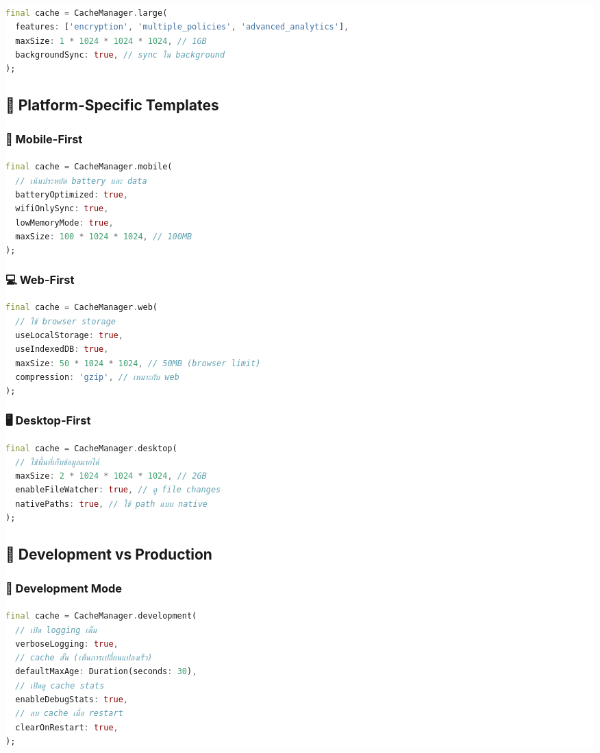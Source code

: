 ```dart
final cache = CacheManager.large(
  features: ['encryption', 'multiple_policies', 'advanced_analytics'],
  maxSize: 1 * 1024 * 1024 * 1024, // 1GB
  backgroundSync: true, // sync ใน background
);
```

## 🎯 Platform-Specific Templates

### 📱 Mobile-First

```dart
final cache = CacheManager.mobile(
  // เน้นประหยัด battery และ data
  batteryOptimized: true,
  wifiOnlySync: true,
  lowMemoryMode: true,
  maxSize: 100 * 1024 * 1024, // 100MB
);
```

### 💻 Web-First

```dart
final cache = CacheManager.web(
  // ใช้ browser storage
  useLocalStorage: true,
  useIndexedDB: true,
  maxSize: 50 * 1024 * 1024, // 50MB (browser limit)
  compression: 'gzip', // เหมาะกับ web
);
```

### 🖥️ Desktop-First

```dart
final cache = CacheManager.desktop(
  // ใช้พื้นที่เก็บข้อมูลมากได้
  maxSize: 2 * 1024 * 1024 * 1024, // 2GB
  enableFileWatcher: true, // ดู file changes
  nativePaths: true, // ใช้ path แบบ native
);
```

## 🧪 Development vs Production

### 🔧 Development Mode

```dart
final cache = CacheManager.development(
  // เปิด logging เต็ม
  verboseLogging: true,
  // cache สั้น (เห็นการเปลี่ยนแปลงเร็ว)
  defaultMaxAge: Duration(seconds: 30),
  // เปิดดู cache stats
  enableDebugStats: true,
  // ลบ cache เมื่อ restart
  clearOnRestart: true,
);
```
